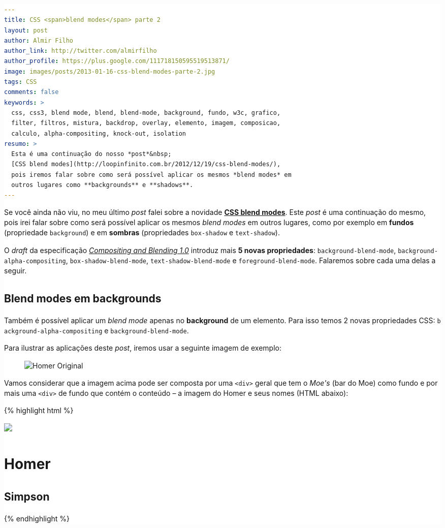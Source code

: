 ```yaml
---
title: CSS <span>blend modes</span> parte 2
layout: post
author: Almir Filho
author_link: http://twitter.com/almirfilho
author_profile: https://plus.google.com/111718150595519513871/
image: images/posts/2013-01-16-css-blend-modes-parte-2.jpg
tags: CSS
comments: false
keywords: >
  css, css3, blend mode, blend, blend-mode, background, fundo, w3c, grafico,
  filter, filtros, mistura, backdrop, overlay, elemento, imagem, composicao,
  calculo, alpha-compositing, knock-out, isolation
resumo: >
  Esta é uma continuação do nosso *post*&nbsp;
  [CSS blend modes](http://loopinfinito.com.br/2012/12/19/css-blend-modes/),
  pois iremos falar sobre como será possível aplicar os mesmos *blend modes* em
  outros lugares como **backgrounds** e **shadows**.
---
```


Se você ainda não viu, no meu último *post* falei sobre a novidade
[**CSS blend modes**](http://loopinfinito.com.br/2012/12/19/css-blend-modes/).
Este *post* é uma continuação do mesmo, pois irei falar sobre como será possível
aplicar os mesmos *blend modes* em outros lugares, como por exemplo em
**fundos** (propriedade `background`) e em **sombras** (propriedades
`box-shadow` e `text-shadow`).

O *draft* da especificação [*Compositing and Blending 1.0*](http://www.w3.org/TR/compositing/)
introduz mais **5 novas propriedades**: `background-blend-mode`,
`background-alpha-compositing`, `box-shadow-blend-mode`, `text-shadow-blend-mode`
e `foreground-blend-mode`. Falaremos sobre cada uma delas a seguir.

## Blend modes em backgrounds

Também é possível aplicar um *blend mode* apenas no **background** de um elemento.
Para isso temos 2 novas propriedades CSS: `background-alpha-compositing` e
`background-blend-mode`.

Para ilustrar as aplicações deste *post*, iremos usar a seguinte imagem
de exemplo:

<figure>
	<img src="/images/posts/2013-01-16-homer-original.jpg" title="Homer Original" alt="Homer Original" height="200" />
</figure>

Vamos considerar que a imagem acima pode ser composta por uma `<div>` geral
que tem o *Moe's* (bar do Moe) como fundo e por mais uma `<div>` de fundo
que contém o conteúdo – a imagem do Homer e seus nomes (HTML abaixo):

{% highlight html %}
<div class="bar">
    <div class="fundo-azul">
    	<img class="homer" src="homer.png" />
        <h1>Homer</h1>
        <h2>Simpson</h2>
    </div>
</div>
{% endhighlight %}

